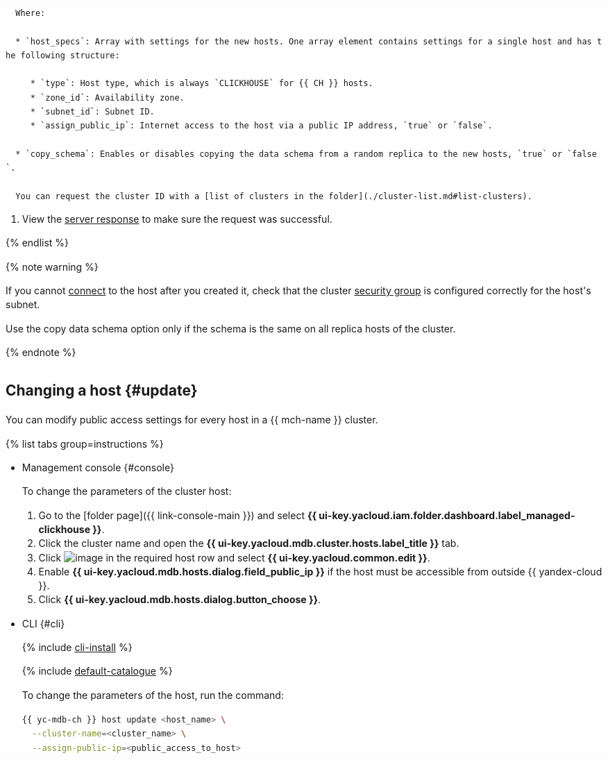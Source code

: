       Where:

      * `host_specs`: Array with settings for the new hosts. One array element contains settings for a single host and has the following structure:

         * `type`: Host type, which is always `CLICKHOUSE` for {{ CH }} hosts.
         * `zone_id`: Availability zone.
         * `subnet_id`: Subnet ID.
         * `assign_public_ip`: Internet access to the host via a public IP address, `true` or `false`.

      * `copy_schema`: Enables or disables copying the data schema from a random replica to the new hosts, `true` or `false`.

      You can request the cluster ID with a [list of clusters in the folder](./cluster-list.md#list-clusters).

   1. View the [server response](../api-ref/grpc/cluster_service.md#Operation11) to make sure the request was successful.

{% endlist %}

{% note warning %}


If you cannot [connect](connect/clients.md) to the host after you created it, check that the cluster [security group](../concepts/network.md#security-groups) is configured correctly for the host's subnet.


Use the copy data schema option only if the schema is the same on all replica hosts of the cluster.

{% endnote %}

## Changing a host {#update}

You can modify public access settings for every host in a {{ mch-name }} cluster.

{% list tabs group=instructions %}

- Management console {#console}

   To change the parameters of the cluster host:
   1. Go to the [folder page]({{ link-console-main }}) and select **{{ ui-key.yacloud.iam.folder.dashboard.label_managed-clickhouse }}**.
   1. Click the cluster name and open the **{{ ui-key.yacloud.mdb.cluster.hosts.label_title }}** tab.
   1. Click ![image](../../_assets/console-icons/ellipsis.svg) in the required host row and select **{{ ui-key.yacloud.common.edit }}**.
   1. Enable **{{ ui-key.yacloud.mdb.hosts.dialog.field_public_ip }}** if the host must be accessible from outside {{ yandex-cloud }}.
   1. Click **{{ ui-key.yacloud.mdb.hosts.dialog.button_choose }}**.

- CLI {#cli}

   {% include [cli-install](../../_includes/cli-install.md) %}

   {% include [default-catalogue](../../_includes/default-catalogue.md) %}

   To change the parameters of the host, run the command:

   ```bash
   {{ yc-mdb-ch }} host update <host_name> \
     --cluster-name=<cluster_name> \
     --assign-public-ip=<public_access_to_host>
   ```
